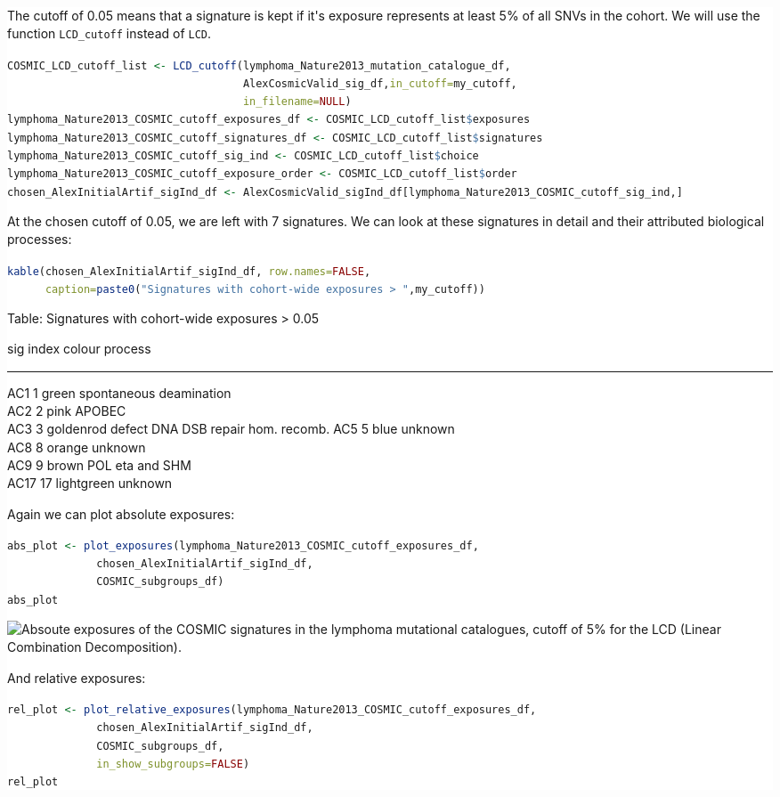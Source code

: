 The cutoff of 0.05 means that a signature is kept if it's exposure represents at least 5% of all SNVs in the cohort. We will use the function `LCD_cutoff` instead of `LCD`.


```r
COSMIC_LCD_cutoff_list <- LCD_cutoff(lymphoma_Nature2013_mutation_catalogue_df,
                                     AlexCosmicValid_sig_df,in_cutoff=my_cutoff,
                                     in_filename=NULL)
lymphoma_Nature2013_COSMIC_cutoff_exposures_df <- COSMIC_LCD_cutoff_list$exposures
lymphoma_Nature2013_COSMIC_cutoff_signatures_df <- COSMIC_LCD_cutoff_list$signatures
lymphoma_Nature2013_COSMIC_cutoff_sig_ind <- COSMIC_LCD_cutoff_list$choice
lymphoma_Nature2013_COSMIC_cutoff_exposure_order <- COSMIC_LCD_cutoff_list$order
chosen_AlexInitialArtif_sigInd_df <- AlexCosmicValid_sigInd_df[lymphoma_Nature2013_COSMIC_cutoff_sig_ind,]
```

At the chosen cutoff of 0.05, we are left with 7 signatures. We can look at these signatures in detail and their attributed biological processes:


```r
kable(chosen_AlexInitialArtif_sigInd_df, row.names=FALSE,
      caption=paste0("Signatures with cohort-wide exposures > ",my_cutoff))
```



Table: Signatures with cohort-wide exposures > 0.05

sig     index  colour       process                            
-----  ------  -----------  -----------------------------------
AC1         1  green        spontaneous deamination            
AC2         2  pink         APOBEC                             
AC3         3  goldenrod    defect DNA DSB repair hom. recomb. 
AC5         5  blue         unknown                            
AC8         8  orange       unknown                            
AC9         9  brown        POL eta and SHM                    
AC17       17  lightgreen   unknown                            

Again we can plot absolute exposures:


```r
abs_plot <- plot_exposures(lymphoma_Nature2013_COSMIC_cutoff_exposures_df,
              chosen_AlexInitialArtif_sigInd_df,
              COSMIC_subgroups_df)
abs_plot
```

![Absoute exposures of the COSMIC signatures in the lymphoma mutational catalogues, cutoff of 5% for the LCD (Linear Combination Decomposition).](YAPSA_files/figure-html/plot_abs_exposures_cutoff-1.png)

And relative exposures:


```r
rel_plot <- plot_relative_exposures(lymphoma_Nature2013_COSMIC_cutoff_exposures_df,
              chosen_AlexInitialArtif_sigInd_df,
              COSMIC_subgroups_df,
              in_show_subgroups=FALSE)
rel_plot
```
